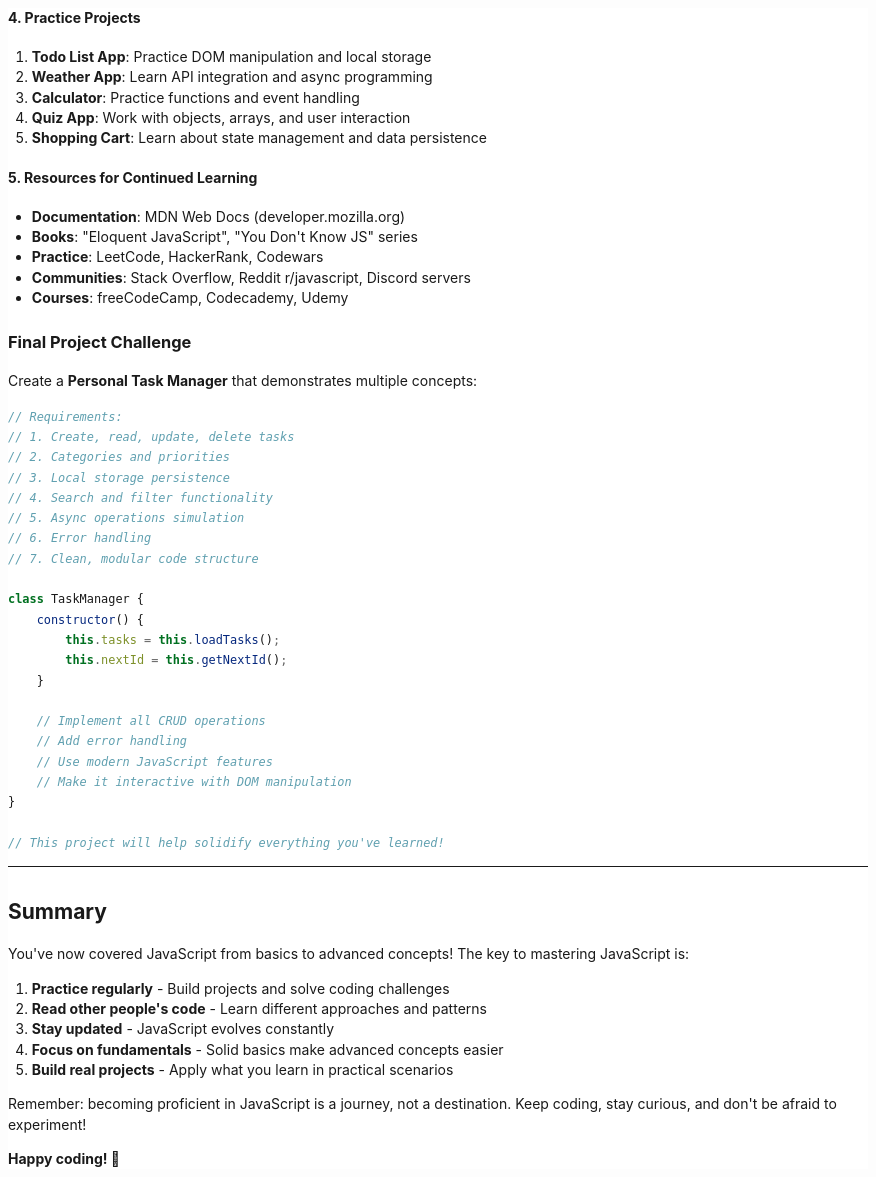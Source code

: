 #### 4. **Practice Projects**
1. **Todo List App**: Practice DOM manipulation and local storage
2. **Weather App**: Learn API integration and async programming
3. **Calculator**: Practice functions and event handling
4. **Quiz App**: Work with objects, arrays, and user interaction
5. **Shopping Cart**: Learn about state management and data persistence

#### 5. **Resources for Continued Learning**
- **Documentation**: MDN Web Docs (developer.mozilla.org)
- **Books**: "Eloquent JavaScript", "You Don't Know JS" series
- **Practice**: LeetCode, HackerRank, Codewars
- **Communities**: Stack Overflow, Reddit r/javascript, Discord servers
- **Courses**: freeCodeCamp, Codecademy, Udemy

### Final Project Challenge

Create a **Personal Task Manager** that demonstrates multiple concepts:

```javascript
// Requirements:
// 1. Create, read, update, delete tasks
// 2. Categories and priorities
// 3. Local storage persistence
// 4. Search and filter functionality
// 5. Async operations simulation
// 6. Error handling
// 7. Clean, modular code structure

class TaskManager {
    constructor() {
        this.tasks = this.loadTasks();
        this.nextId = this.getNextId();
    }
    
    // Implement all CRUD operations
    // Add error handling
    // Use modern JavaScript features
    // Make it interactive with DOM manipulation
}

// This project will help solidify everything you've learned!
```

---

## Summary

You've now covered JavaScript from basics to advanced concepts! The key to mastering JavaScript is:

1. **Practice regularly** - Build projects and solve coding challenges
2. **Read other people's code** - Learn different approaches and patterns
3. **Stay updated** - JavaScript evolves constantly
4. **Focus on fundamentals** - Solid basics make advanced concepts easier
5. **Build real projects** - Apply what you learn in practical scenarios

Remember: becoming proficient in JavaScript is a journey, not a destination. Keep coding, stay curious, and don't be afraid to experiment!

**Happy coding! 🚀**
